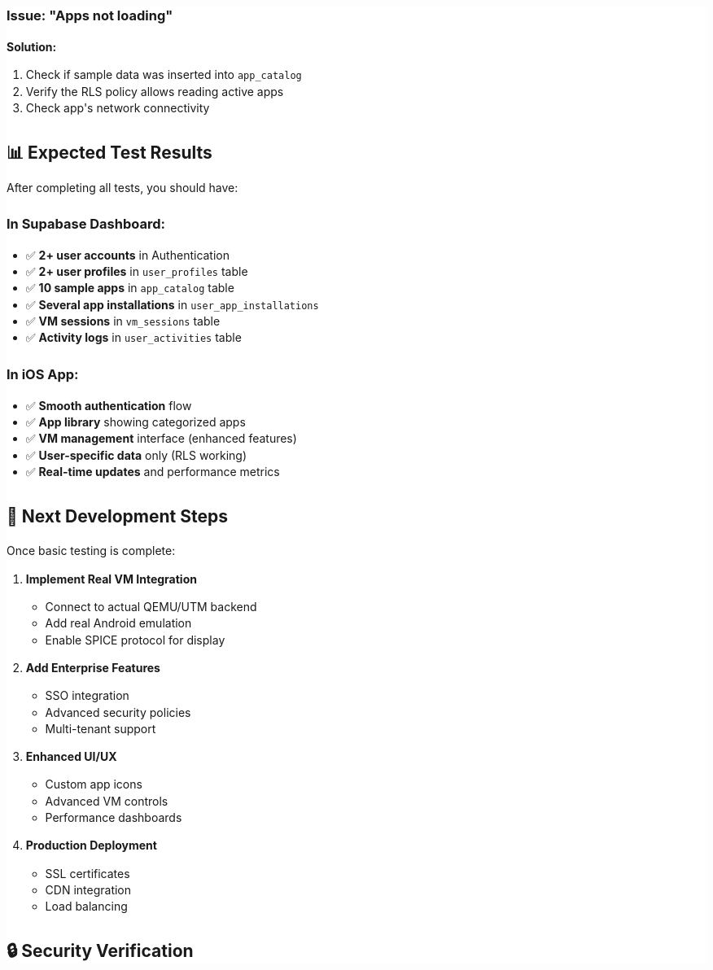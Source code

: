 ### Issue: "Apps not loading"
**Solution:**
1. Check if sample data was inserted into `app_catalog`
2. Verify the RLS policy allows reading active apps
3. Check app's network connectivity

## 📊 **Expected Test Results**

After completing all tests, you should have:

### In Supabase Dashboard:
- ✅ **2+ user accounts** in Authentication
- ✅ **2+ user profiles** in `user_profiles` table
- ✅ **10 sample apps** in `app_catalog` table
- ✅ **Several app installations** in `user_app_installations`
- ✅ **VM sessions** in `vm_sessions` table
- ✅ **Activity logs** in `user_activities` table

### In iOS App:
- ✅ **Smooth authentication** flow
- ✅ **App library** showing categorized apps
- ✅ **VM management** interface (enhanced features)
- ✅ **User-specific data** only (RLS working)
- ✅ **Real-time updates** and performance metrics

## 🎯 **Next Development Steps**

Once basic testing is complete:

1. **Implement Real VM Integration**
   - Connect to actual QEMU/UTM backend
   - Add real Android emulation
   - Enable SPICE protocol for display

2. **Add Enterprise Features**
   - SSO integration
   - Advanced security policies
   - Multi-tenant support

3. **Enhanced UI/UX**
   - Custom app icons
   - Advanced VM controls
   - Performance dashboards

4. **Production Deployment**
   - SSL certificates
   - CDN integration
   - Load balancing

## 🔒 **Security Verification**
